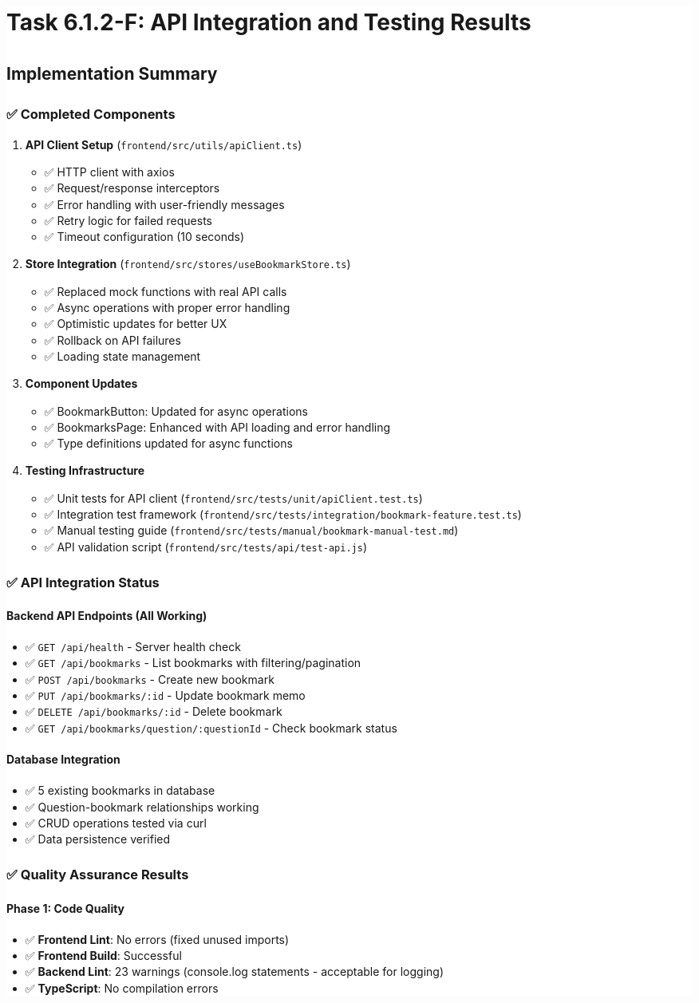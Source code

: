 # Task 6.1.2-F: API Integration and Testing Results

## Implementation Summary

### ✅ Completed Components

1. **API Client Setup** (`frontend/src/utils/apiClient.ts`)
   - ✅ HTTP client with axios
   - ✅ Request/response interceptors
   - ✅ Error handling with user-friendly messages
   - ✅ Retry logic for failed requests
   - ✅ Timeout configuration (10 seconds)

2. **Store Integration** (`frontend/src/stores/useBookmarkStore.ts`)
   - ✅ Replaced mock functions with real API calls
   - ✅ Async operations with proper error handling
   - ✅ Optimistic updates for better UX
   - ✅ Rollback on API failures
   - ✅ Loading state management

3. **Component Updates**
   - ✅ BookmarkButton: Updated for async operations
   - ✅ BookmarksPage: Enhanced with API loading and error handling
   - ✅ Type definitions updated for async functions

4. **Testing Infrastructure**
   - ✅ Unit tests for API client (`frontend/src/tests/unit/apiClient.test.ts`)
   - ✅ Integration test framework (`frontend/src/tests/integration/bookmark-feature.test.ts`)
   - ✅ Manual testing guide (`frontend/src/tests/manual/bookmark-manual-test.md`)
   - ✅ API validation script (`frontend/src/tests/api/test-api.js`)

### ✅ API Integration Status

#### Backend API Endpoints (All Working)
- ✅ `GET /api/health` - Server health check
- ✅ `GET /api/bookmarks` - List bookmarks with filtering/pagination
- ✅ `POST /api/bookmarks` - Create new bookmark
- ✅ `PUT /api/bookmarks/:id` - Update bookmark memo
- ✅ `DELETE /api/bookmarks/:id` - Delete bookmark
- ✅ `GET /api/bookmarks/question/:questionId` - Check bookmark status

#### Database Integration
- ✅ 5 existing bookmarks in database
- ✅ Question-bookmark relationships working
- ✅ CRUD operations tested via curl
- ✅ Data persistence verified

### ✅ Quality Assurance Results

#### Phase 1: Code Quality
- ✅ **Frontend Lint**: No errors (fixed unused imports)
- ✅ **Frontend Build**: Successful
- ✅ **Backend Lint**: 23 warnings (console.log statements - acceptable for logging)
- ✅ **TypeScript**: No compilation errors
